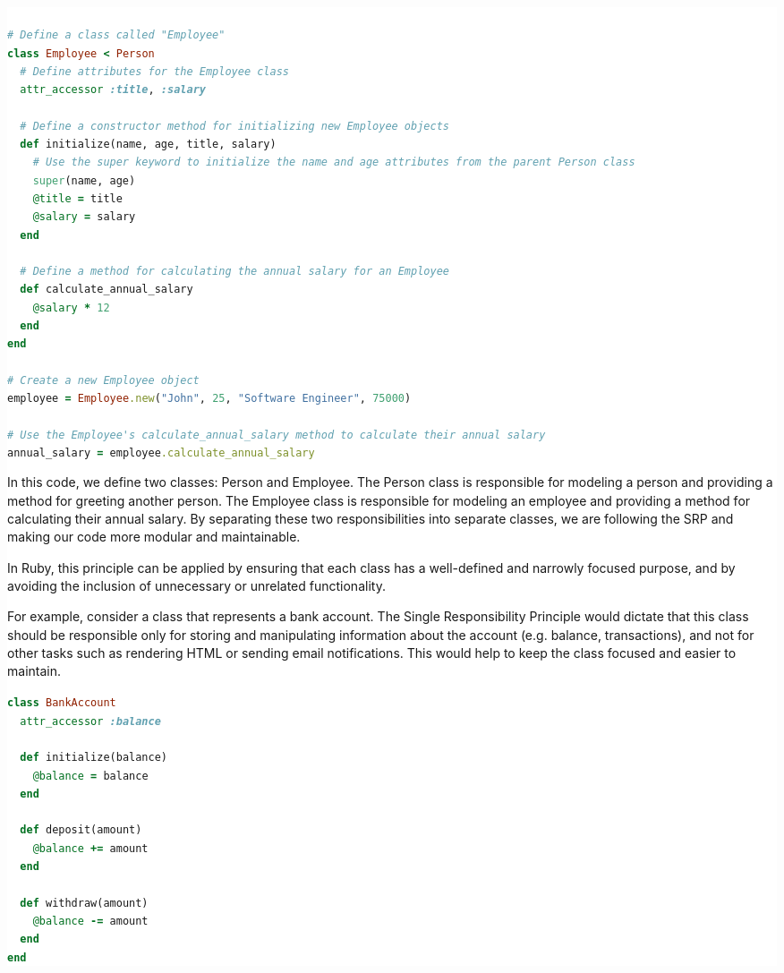 ```ruby

# Define a class called "Employee"
class Employee < Person
  # Define attributes for the Employee class
  attr_accessor :title, :salary

  # Define a constructor method for initializing new Employee objects
  def initialize(name, age, title, salary)
    # Use the super keyword to initialize the name and age attributes from the parent Person class
    super(name, age)
    @title = title
    @salary = salary
  end

  # Define a method for calculating the annual salary for an Employee
  def calculate_annual_salary
    @salary * 12
  end
end

# Create a new Employee object
employee = Employee.new("John", 25, "Software Engineer", 75000)

# Use the Employee's calculate_annual_salary method to calculate their annual salary
annual_salary = employee.calculate_annual_salary
```

In this code, we define two classes: Person and Employee. The Person class is responsible for modeling a person and providing a method for greeting another person. The Employee class is responsible for modeling an employee and providing a method for calculating their annual salary. By separating these two responsibilities into separate classes, we are following the SRP and making our code more modular and maintainable.

In Ruby, this principle can be applied by ensuring that each class has a well-defined and narrowly focused purpose, and by avoiding the inclusion of unnecessary or unrelated functionality.

For example, consider a class that represents a bank account. The Single Responsibility Principle would dictate that this class should be responsible only for storing and manipulating information about the account (e.g. balance, transactions), and not for other tasks such as rendering HTML or sending email notifications. This would help to keep the class focused and easier to maintain.

```ruby
class BankAccount
  attr_accessor :balance

  def initialize(balance)
    @balance = balance
  end

  def deposit(amount)
    @balance += amount
  end

  def withdraw(amount)
    @balance -= amount
  end
end
```
